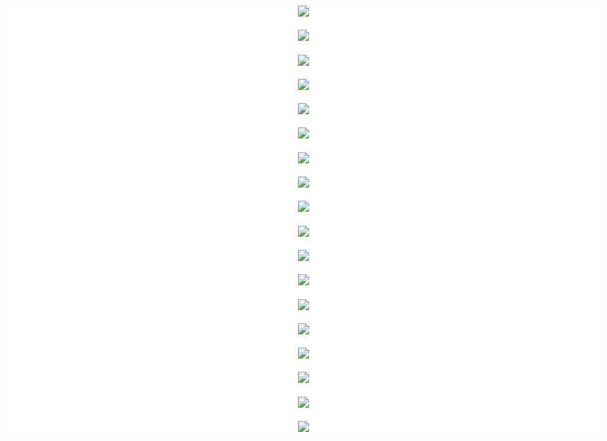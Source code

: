 <p align="center">
  <img src="https://irregular-memories-middle.pages.dev/Photos/实验练习/IMG.jpg" width="90%">
</p>
<p align="center">
  <img src="https://irregular-memories-middle.pages.dev/Photos/实验练习/IMG_001.jpg" width="90%">
</p>
<p align="center">
  <img src="https://irregular-memories-middle.pages.dev/Photos/实验练习/IMG_002.jpg" width="90%">
</p>
<p align="center">
  <img src="https://irregular-memories-middle.pages.dev/Photos/实验练习/IMG_003.jpg" width="90%">
</p>
<p align="center">
  <img src="https://irregular-memories-middle.pages.dev/Photos/实验练习/IMG_004.jpg" width="90%">
</p>
<p align="center">
  <img src="https://irregular-memories-middle.pages.dev/Photos/实验练习/IMG_005.jpg" width="90%">
</p>
<p align="center">
  <img src="https://irregular-memories-middle.pages.dev/Photos/实验练习/IMG_006.jpg" width="90%">
</p>
<p align="center">
  <img src="https://irregular-memories-middle.pages.dev/Photos/实验练习/IMG_007.jpg" width="90%">
</p>
<p align="center">
  <img src="https://irregular-memories-middle.pages.dev/Photos/实验练习/IMG_008.jpg" width="90%">
</p>
<p align="center">
  <img src="https://irregular-memories-middle.pages.dev/Photos/实验练习/IMG_009.jpg" width="90%">
</p>
<p align="center">
  <img src="https://irregular-memories-middle.pages.dev/Photos/实验练习/IMG_010.jpg" width="90%">
</p>
<p align="center">
  <img src="https://irregular-memories-middle.pages.dev/Photos/实验练习/IMG_011.jpg" width="90%">
</p>
<p align="center">
  <img src="https://irregular-memories-middle.pages.dev/Photos/实验练习/IMG_012.jpg" width="90%">
</p>
<p align="center">
  <img src="https://irregular-memories-middle.pages.dev/Photos/实验练习/IMG_013.jpg" width="90%">
</p>
<p align="center">
  <img src="https://irregular-memories-middle.pages.dev/Photos/实验练习/IMG_014.jpg" width="90%">
</p>
<p align="center">
  <img src="https://irregular-memories-middle.pages.dev/Photos/实验练习/IMG_015.jpg" width="90%">
</p>
<p align="center">
  <img src="https://irregular-memories-middle.pages.dev/Photos/实验练习/IMG_016.jpg" width="90%">
</p>
<p align="center">
  <img src="https://irregular-memories-middle.pages.dev/Photos/实验练习/IMG_017.jpg" width="90%">